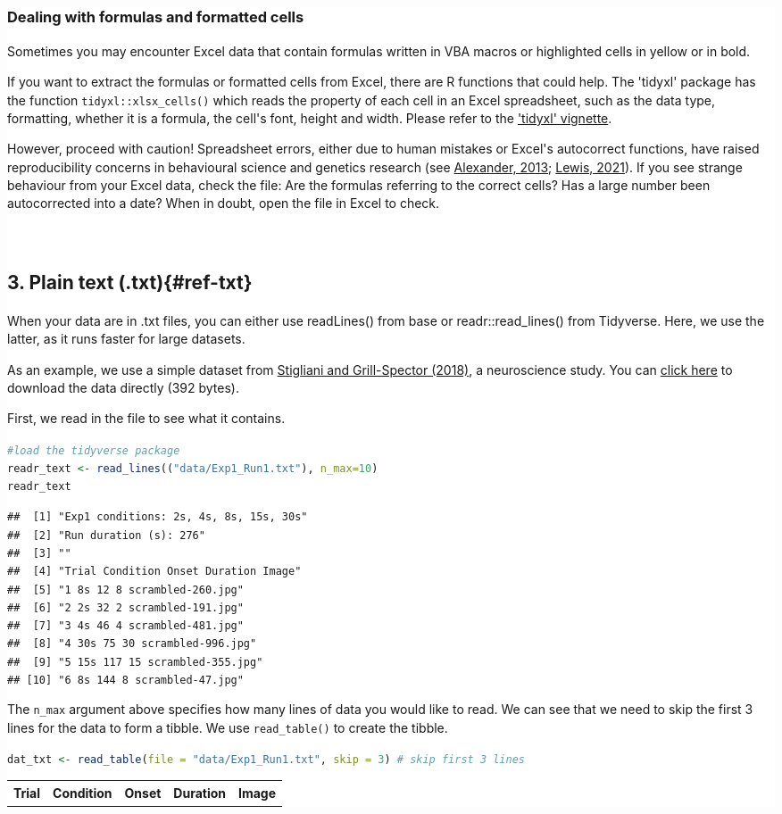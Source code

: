 ### Dealing with formulas and formatted cells

Sometimes you may encounter Excel data that contain formulas written in VBA macros or highlighted cells in yellow or in bold. 

If you want to extract the formulas or formatted cells from Excel, there are R functions that could help. The 'tidyxl' package has the function `tidyxl::xlsx_cells()` which reads the property of each cell in an Excel spreadsheet, such as the data type, formatting, whether it is a formula, the cell's font, height and width. Please refer to the ['tidyxl' vignette](https://cran.r-project.org/web/packages/tidyxl/vignettes/tidyxl.html). 

However, proceed with caution! Spreadsheet errors, either due to human mistakes or Excel's autocorrect functions, have raised reproducibility concerns in behavioural science and genetics research (see [Alexander, 2013](#ref-alexander); [Lewis, 2021](#ref-lewis)). If you see strange behaviour from your Excel data, check the file: Are the formulas referring to the correct cells? Has a large number been autocorrected into a date? When in doubt, open the file in Excel to check.  

&nbsp;  

## 3. Plain text (.txt){#ref-txt}

When your data are in .txt files, you can either use readLines() from base or readr::read_lines() from Tidyverse. Here, we use the latter, as it runs faster for large datasets.  

As an example, we use a simple dataset from [Stigliani and Grill-Spector (2018)](#ref-stigliani), a neuroscience study. You can [click here](https://osf.io/vzy8h/download) to download the data directly (392 bytes).  

First, we read in the file to see what it contains. 


```r
#load the tidyverse package
readr_text <- read_lines(("data/Exp1_Run1.txt"), n_max=10)
readr_text
```

```
##  [1] "Exp1 conditions: 2s, 4s, 8s, 15s, 30s"
##  [2] "Run duration (s): 276"                
##  [3] ""                                     
##  [4] "Trial Condition Onset Duration Image" 
##  [5] "1 8s 12 8 scrambled-260.jpg"          
##  [6] "2 2s 32 2 scrambled-191.jpg"          
##  [7] "3 4s 46 4 scrambled-481.jpg"          
##  [8] "4 30s 75 30 scrambled-996.jpg"        
##  [9] "5 15s 117 15 scrambled-355.jpg"       
## [10] "6 8s 144 8 scrambled-47.jpg"
```
The `n_max` argument above specifies how many lines of data you would like to read. We can see that we need to skip the first 3 lines for the data to form a tibble. We use `read_table()` to create the tibble. 


```r
dat_txt <- read_table(file = "data/Exp1_Run1.txt", skip = 3) # skip first 3 lines
```
<table class="table table-striped" style="margin-left: auto; margin-right: auto;">
 <thead>
  <tr>
   <th style="text-align:center;"> Trial </th>
   <th style="text-align:center;"> Condition </th>
   <th style="text-align:center;"> Onset </th>
   <th style="text-align:center;"> Duration </th>
   <th style="text-align:center;"> Image </th>
  </tr>
 </thead>
<tbody>
  <tr>